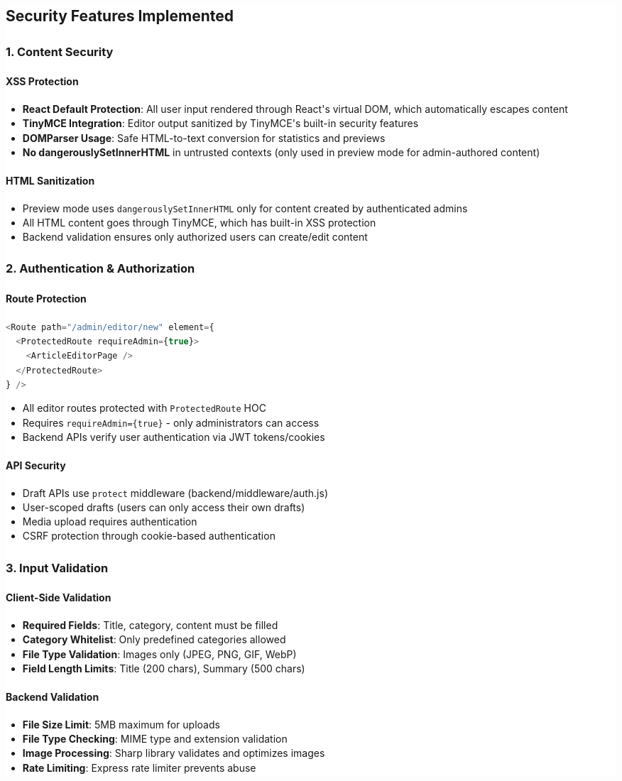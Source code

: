 ## Security Features Implemented

### 1. Content Security

#### XSS Protection
- **React Default Protection**: All user input rendered through React's virtual DOM, which automatically escapes content
- **TinyMCE Integration**: Editor output sanitized by TinyMCE's built-in security features
- **DOMParser Usage**: Safe HTML-to-text conversion for statistics and previews
- **No dangerouslySetInnerHTML** in untrusted contexts (only used in preview mode for admin-authored content)

#### HTML Sanitization
- Preview mode uses `dangerouslySetInnerHTML` only for content created by authenticated admins
- All HTML content goes through TinyMCE, which has built-in XSS protection
- Backend validation ensures only authorized users can create/edit content

### 2. Authentication & Authorization

#### Route Protection
```javascript
<Route path="/admin/editor/new" element={
  <ProtectedRoute requireAdmin={true}>
    <ArticleEditorPage />
  </ProtectedRoute>
} />
```

- All editor routes protected with `ProtectedRoute` HOC
- Requires `requireAdmin={true}` - only administrators can access
- Backend APIs verify user authentication via JWT tokens/cookies

#### API Security
- Draft APIs use `protect` middleware (backend/middleware/auth.js)
- User-scoped drafts (users can only access their own drafts)
- Media upload requires authentication
- CSRF protection through cookie-based authentication

### 3. Input Validation

#### Client-Side Validation
- **Required Fields**: Title, category, content must be filled
- **Category Whitelist**: Only predefined categories allowed
- **File Type Validation**: Images only (JPEG, PNG, GIF, WebP)
- **Field Length Limits**: Title (200 chars), Summary (500 chars)

#### Backend Validation
- **File Size Limit**: 5MB maximum for uploads
- **File Type Checking**: MIME type and extension validation
- **Image Processing**: Sharp library validates and optimizes images
- **Rate Limiting**: Express rate limiter prevents abuse
